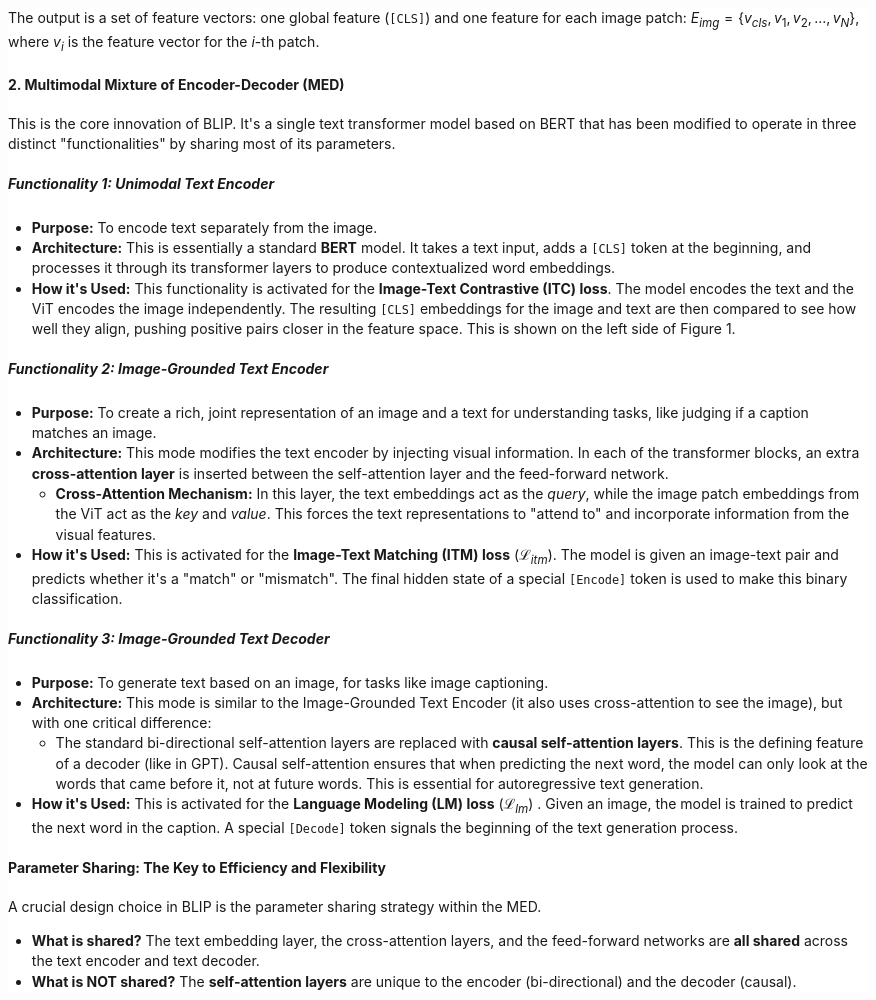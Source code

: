 The output is a set of feature vectors: one global feature (`[CLS]`) and one feature for each image patch:  $E_{img} = \{v_{cls}, v_1, v_2, ..., v_N\}$, where $v_i$ is the feature vector for the $i$-th patch.

#### **2. Multimodal Mixture of Encoder-Decoder (MED)**

This is the core innovation of BLIP. It's a single text transformer model based on BERT that has been modified to operate in three distinct "functionalities" by sharing most of its parameters.

##### **Functionality 1: Unimodal Text Encoder**

*   **Purpose:** To encode text separately from the image.
*   **Architecture:** This is essentially a standard **BERT** model. It takes a text input, adds a `[CLS]` token at the beginning, and processes it through its transformer layers to produce contextualized word embeddings.
*   **How it's Used:** This functionality is activated for the **Image-Text Contrastive (ITC) loss**. The model encodes the text and the ViT encodes the image independently. The resulting `[CLS]` embeddings for the image and text are then compared to see how well they align, pushing positive pairs closer in the feature space. This is shown on the left side of Figure 1.

##### **Functionality 2: Image-Grounded Text Encoder**

*   **Purpose:** To create a rich, joint representation of an image and a text for understanding tasks, like judging if a caption matches an image.
*   **Architecture:** This mode modifies the text encoder by injecting visual information. In each of the transformer blocks, an extra **cross-attention layer** is inserted between the self-attention layer and the feed-forward network.
    *   **Cross-Attention Mechanism:** In this layer, the text embeddings act as the *query*, while the image patch embeddings from the ViT act as the *key* and *value*. This forces the text representations to "attend to" and incorporate information from the visual features.
*   **How it's Used:** This is activated for the **Image-Text Matching (ITM) loss** ($\mathcal{L}_{itm}$). The model is given an image-text pair and predicts whether it's a "match" or "mismatch". The final hidden state of a special `[Encode]` token is used to make this binary classification. 

##### **Functionality 3: Image-Grounded Text Decoder**

*   **Purpose:** To generate text based on an image, for tasks like image captioning.
*   **Architecture:** This mode is similar to the Image-Grounded Text Encoder (it also uses cross-attention to see the image), but with one critical difference:
    *   The standard bi-directional self-attention layers are replaced with **causal self-attention layers**. This is the defining feature of a decoder (like in GPT). Causal self-attention ensures that when predicting the next word, the model can only look at the words that came before it, not at future words. This is essential for autoregressive text generation.
*   **How it's Used:** This is activated for the **Language Modeling (LM) loss** ($\mathcal{L}_{lm}$) . Given an image, the model is trained to predict the next word in the caption. A special `[Decode]` token signals the beginning of the text generation process.

#### **Parameter Sharing: The Key to Efficiency and Flexibility**

A crucial design choice in BLIP is the parameter sharing strategy within the MED.

*   **What is shared?** The text embedding layer, the cross-attention layers, and the feed-forward networks are **all shared** across the text encoder and text decoder.
*   **What is NOT shared?** The **self-attention layers** are unique to the encoder (bi-directional) and the decoder (causal).
